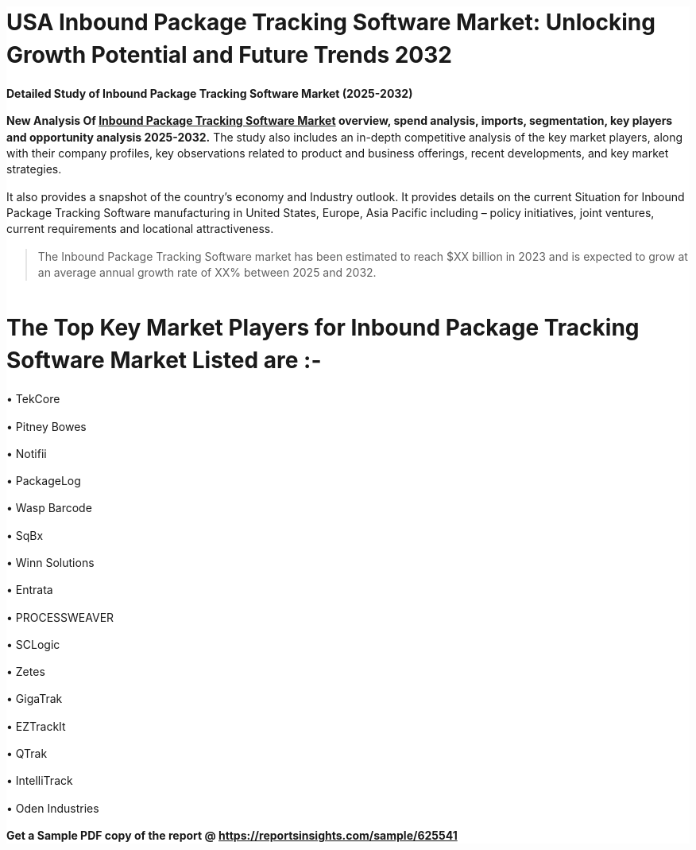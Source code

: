 # USA Inbound Package Tracking Software Market: Unlocking Growth Potential and Future Trends 2032

<strong>Detailed Study of Inbound Package Tracking Software Market (2025-2032)</strong>

<strong>New Analysis Of <a href=https://www.reportsinsights.com/sample/625541>Inbound Package Tracking Software Market</a> overview, spend analysis, imports, segmentation, key players and opportunity analysis 2025-2032.</strong> The study also includes an in-depth competitive analysis of the key market players, along with their company profiles, key observations related to product and business offerings, recent developments, and key market strategies.

It also provides a snapshot of the country’s economy and Industry outlook. It provides details on the current Situation for Inbound Package Tracking Software manufacturing in United States, Europe, Asia Pacific including – policy initiatives, joint ventures, current requirements and locational attractiveness. 

<blockquote class=""article-editor-content__blockquote"">The Inbound Package Tracking Software market has been estimated to reach $XX billion in 2023 and is expected to grow at an average annual growth rate of XX% between 2025 and 2032.</blockquote>

# <strong>The Top Key Market Players for Inbound Package Tracking Software Market Listed are :-</strong> 

• TekCore

• Pitney Bowes

• Notifii

• PackageLog

• Wasp Barcode

• SqBx

• Winn Solutions

• Entrata

• PROCESSWEAVER

• SCLogic

• Zetes

• GigaTrak

• EZTrackIt

• QTrak

• IntelliTrack

• Oden Industries

<strong>Get a Sample PDF copy of the report @ <a href=https://reportsinsights.com/sample/625541>https://reportsinsights.com/sample/625541</a></strong>

